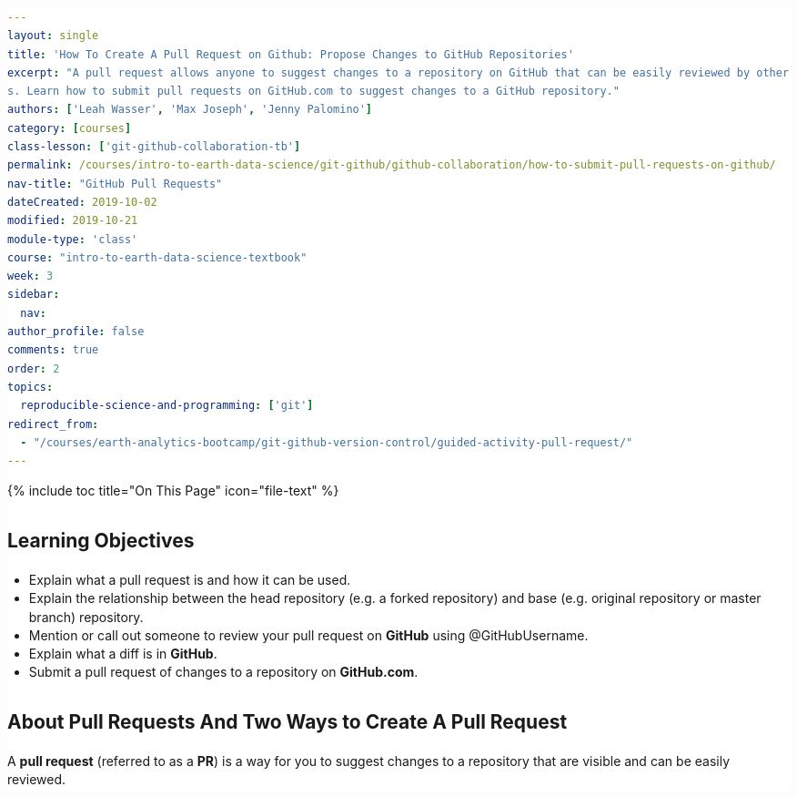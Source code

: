 ```yaml
---
layout: single
title: 'How To Create A Pull Request on Github: Propose Changes to GitHub Repositories'
excerpt: "A pull request allows anyone to suggest changes to a repository on GitHub that can be easily reviewed by others. Learn how to submit pull requests on GitHub.com to suggest changes to a GitHub repository."
authors: ['Leah Wasser', 'Max Joseph', 'Jenny Palomino']
category: [courses]
class-lesson: ['git-github-collaboration-tb']
permalink: /courses/intro-to-earth-data-science/git-github/github-collaboration/how-to-submit-pull-requests-on-github/
nav-title: "GitHub Pull Requests"
dateCreated: 2019-10-02
modified: 2019-10-21
module-type: 'class'
course: "intro-to-earth-data-science-textbook"
week: 3
sidebar:
  nav:
author_profile: false
comments: true
order: 2
topics:
  reproducible-science-and-programming: ['git']
redirect_from:
  - "/courses/earth-analytics-bootcamp/git-github-version-control/guided-activity-pull-request/"
---
```

{% include toc title="On This Page" icon="file-text" %}

<div class='notice--success' markdown="1">

## <i class="fa fa-graduation-cap" aria-hidden="true"></i> Learning Objectives

* Explain what a pull request is and how it can be used.
* Explain the relationship between the head repository (e.g. a forked repository) and base (e.g. original repository or master branch) repository.
* Mention or call out someone to review your pull request on **GitHub** using @GitHubUsername.
* Explain what a diff is in **GitHub**.
* Submit a pull request of changes to a repository on **GitHub.com**.

</div>


## About Pull Requests And Two Ways to Create A Pull Request

A **pull request** (referred to as a **PR**) is a way for you to suggest changes
to a repository that are visible and can be easily reviewed. 
